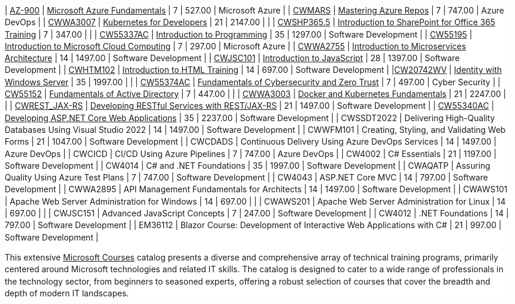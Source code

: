 | <a href="https://github.com/esamaric-srl/Microsoft-Courses/blob/main/AZ-900.md">AZ-900</a> | <a href="https://github.com/esamaric-srl/Microsoft-Courses/blob/main/AZ-900.md">Microsoft Azure Fundamentals</a> | 7 | 527.00 | Microsoft Azure |
| <a href="https://github.com/esamaric-srl/Microsoft-Courses/blob/main/CWMARS.md">CWMARS</a> | <a href="https://github.com/esamaric-srl/Microsoft-Courses/blob/main/CWMARS.md">Mastering Azure Repos</a> | 7 | 747.00 | Azure DevOps |
| <a href="https://github.com/esamaric-srl/Microsoft-Courses/blob/main/CWWA3007.md">CWWA3007</a> | <a href="https://github.com/esamaric-srl/Microsoft-Courses/blob/main/CWWA3007.md">Kubernetes for Developers</a> | 21 | 2147.00 | |
| <a href="https://github.com/esamaric-srl/Microsoft-Courses/blob/main/CWSHP365.5.md">CWSHP365.5</a> | <a href="https://github.com/esamaric-srl/Microsoft-Courses/blob/main/CWSHP365.5.md">Introduction to SharePoint for Office 365 Training</a> | 7 | 347.00 | |
| <a href="https://github.com/esamaric-srl/Microsoft-Courses/blob/main/CW55337AC.md">CW55337AC</a> | <a href="https://github.com/esamaric-srl/Microsoft-Courses/blob/main/CW55337AC.md">Introduction to Programming</a> | 35 | 1297.00 | Software Development |
| <a href="https://github.com/esamaric-srl/Microsoft-Courses/blob/main/CW55195.md">CW55195</a> | <a href="https://github.com/esamaric-srl/Microsoft-Courses/blob/main/CW55195.md">Introduction to Microsoft Cloud Computing</a> | 7 | 297.00 | Microsoft Azure |
| <a href="https://github.com/esamaric-srl/Microsoft-Courses/blob/main/CWWA2755.md">CWWA2755</a> | <a href="https://github.com/esamaric-srl/Microsoft-Courses/blob/main/CWWA2755.md">Introduction to Microservices Architecture</a> | 14 | 1497.00 | Software Development |
| <a href="https://github.com/esamaric-srl/Microsoft-Courses/blob/main/CWJSC101.md">CWJSC101</a> | <a href="https://github.com/esamaric-srl/Microsoft-Courses/blob/main/CWJSC101.md">Introduction to JavaScript</a> | 28 | 1397.00 | Software Development |
| <a href="https://github.com/esamaric-srl/Microsoft-Courses/blob/main/CWHTM102.md">CWHTM102</a> | <a href="https://github.com/esamaric-srl/Microsoft-Courses/blob/main/CWHTM102.md">Introduction to HTML Training</a> | 14 | 697.00 | Software Development |
|<a href="https://github.com/esamaric-srl/Microsoft-Courses/blob/main/CW20742WV">CW20742WV</a> | <a href="https://github.com/esamaric-srl/Microsoft-Courses/blob/main/CW20742WV.md">Identity with Windows Server</a> | 35 | 1997.00 | |
| <a href="https://github.com/esamaric-srl/Microsoft-Courses/blob/main/CW55374AC.md">CW55374AC</a> | <a href="https://github.com/esamaric-srl/Microsoft-Courses/blob/main/CW55374AC.md">Fundamentals of Cybersecurity and Zero Trust</a> | 7 | 497.00 | Cyber Security |
| <a href="https://github.com/esamaric-srl/Microsoft-Courses/blob/main/CW55152.md">CW55152</a> | <a href="https://github.com/esamaric-srl/Microsoft-Courses/blob/main/CW55152.md">Fundamentals of Active Directory</a> | 7 | 447.00 | |
| <a href="https://github.com/esamaric-srl/Microsoft-Courses/blob/main/CWWA3003.md">CWWA3003</a> | <a href="https://github.com/esamaric-srl/Microsoft-Courses/blob/main/CWWA3003.md">Docker and Kubernetes Fundamentals</a> | 21 | 2247.00 | |
| <a href="https://github.com/esamaric-srl/Microsoft-Courses/blob/main/CWREST_JAX-RS.md">CWREST_JAX-RS</a> | <a href="https://github.com/esamaric-srl/Microsoft-Courses/blob/main/CWREST_JAX-RS.md">Developing RESTful Services with REST/JAX-RS</a> | 21 | 1497.00 | Software Development |
| <a href="https://github.com/esamaric-srl/Microsoft-Courses/blob/main/CW55340AC.md">CW55340AC</a> | <a href="https://github.com/esamaric-srl/Microsoft-Courses/blob/main/CW55340AC.md">Developing ASP.NET Core Web Applications</a> | 35 | 2237.00 | Software Development |
| CWSSDT2022 | Delivering High-Quality Databases Using Visual Studio 2022 | 14 | 1497.00 | Software Development |
| CWWFM101 | Creating, Styling, and Validating Web Forms | 21 | 1047.00 | Software Development |
| CWCDADS | Continuous Delivery Using Azure DevOps Services | 14 | 1497.00 | Azure DevOps |
| CWCICD | CI/CD Using Azure Pipelines | 7 | 747.00 | Azure DevOps |
| CW4002 | C# Essentials | 21 | 1197.00 | Software Development |
| CW4014 | C# and .NET Foundations | 35 | 1997.00 | Software Development |
| CWAQATP | Assuring Quality Using Azure Test Plans | 7 | 747.00 | Software Development |
| CW4043 | ASP.NET Core MVC | 14 | 797.00 | Software Development |
| CWWA2895 | API Management Fundamentals for Architects | 14 | 1497.00 | Software Development |
| CWAWS101 | Apache Web Server Administration for Windows | 14 | 697.00 | |
| CWAWS201 | Apache Web Server Administration for Linux | 14 | 697.00 | |
| CWJSC151 | Advanced JavaScript Concepts | 7 | 247.00 | Software Development |
| CW4012 | .NET Foundations | 14 | 797.00 | Software Development |
| EM36112 | Blazor Course: Development of Interactive Web Applications with C# | 21 | 997.00 | Software Development |

This extensive <a href="https://www.esamatic.it/corsi">Microsoft Courses</a> catalog presents a diverse and comprehensive array of technical training programs, primarily centered around Microsoft technologies and related IT skills. The catalog is designed to cater to a wide range of professionals in the technology sector, from beginners to seasoned experts, offering a robust selection of courses that cover the breadth and depth of modern IT landscapes.
